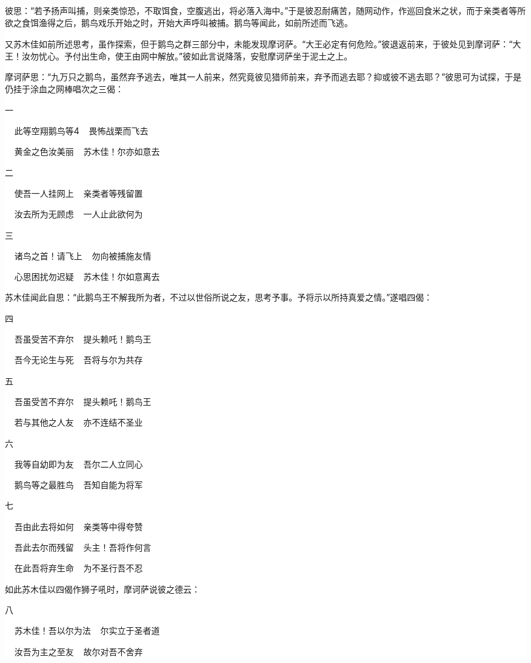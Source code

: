 彼思：“若予扬声叫捕，则亲类惊恐，不取饵食，空腹逃出，将必落入海中。”于是彼忍耐痛苦，随网动作，作巡回食米之状，而于亲类者等所欲之食饵渔得之后，鹅鸟戏乐开始之时，开始大声呼叫被捕。鹅鸟等闻此，如前所述而飞逃。

又苏木佳如前所述思考，虽作探索，但于鹅鸟之群三部分中，未能发现摩诃萨。“大王必定有何危险。”彼退返前来，于彼处见到摩诃萨：“大王！汝勿忧心。予付出生命，使王由网中解放。”彼如此言说降落，安慰摩诃萨坐于泥土之上。

摩诃萨思：“九万只之鹅鸟，虽然弃予逃去，唯其一人前来，然究竟彼见猎师前来，弃予而逃去耶？抑或彼不逃去耶？”彼思可为试探，于是仍挂于涂血之网棒唱次之三偈：

一

&nbsp;&nbsp;&nbsp;&nbsp;此等空翔鹅鸟等4&nbsp;&nbsp;&nbsp;&nbsp;畏怖战栗而飞去

&nbsp;&nbsp;&nbsp;&nbsp;黄金之色汝美丽&nbsp;&nbsp;&nbsp;&nbsp;苏木佳！尔亦如意去

二

&nbsp;&nbsp;&nbsp;&nbsp;使吾一人挂网上&nbsp;&nbsp;&nbsp;&nbsp;亲类者等残留置

&nbsp;&nbsp;&nbsp;&nbsp;汝去所为无顾虑&nbsp;&nbsp;&nbsp;&nbsp;一人止此欲何为


三

&nbsp;&nbsp;&nbsp;&nbsp;诸鸟之首！请飞上&nbsp;&nbsp;&nbsp;&nbsp;勿向被捕施友情

&nbsp;&nbsp;&nbsp;&nbsp;心思困扰勿迟疑&nbsp;&nbsp;&nbsp;&nbsp;苏木佳！尔如意离去

苏木佳闻此自思：“此鹅鸟王不解我所为者，不过以世俗所说之友，思考予事。予将示以所持真爱之情。”遂唱四偈：

四

&nbsp;&nbsp;&nbsp;&nbsp;吾虽受苦不弃尔&nbsp;&nbsp;&nbsp;&nbsp;提头赖吒！鹅鸟王

&nbsp;&nbsp;&nbsp;&nbsp;吾今无论生与死&nbsp;&nbsp;&nbsp;&nbsp;吾将与尔为共存


五

&nbsp;&nbsp;&nbsp;&nbsp;吾虽受苦不弃尔&nbsp;&nbsp;&nbsp;&nbsp;提头赖吒！鹅鸟王

&nbsp;&nbsp;&nbsp;&nbsp;若与其他之人友&nbsp;&nbsp;&nbsp;&nbsp;亦不连结不圣业


六

&nbsp;&nbsp;&nbsp;&nbsp;我等自幼即为友&nbsp;&nbsp;&nbsp;&nbsp;吾尔二人立同心

&nbsp;&nbsp;&nbsp;&nbsp;鹅鸟等之最胜鸟&nbsp;&nbsp;&nbsp;&nbsp;吾知自能为将军


七

&nbsp;&nbsp;&nbsp;&nbsp;吾由此去将如何&nbsp;&nbsp;&nbsp;&nbsp;亲类等中得夸赞

&nbsp;&nbsp;&nbsp;&nbsp;吾此去尔而残留&nbsp;&nbsp;&nbsp;&nbsp;头主！吾将作何言

&nbsp;&nbsp;&nbsp;&nbsp;在此吾将弃生命&nbsp;&nbsp;&nbsp;&nbsp;为不圣行吾不忍


如此苏木佳以四偈作狮子吼时，摩诃萨说彼之德云：

八

&nbsp;&nbsp;&nbsp;&nbsp;苏木佳！吾以尔为法&nbsp;&nbsp;&nbsp;&nbsp;尔实立于圣者道

&nbsp;&nbsp;&nbsp;&nbsp;汝吾为主之至友&nbsp;&nbsp;&nbsp;&nbsp;故尔对吾不舍弃
